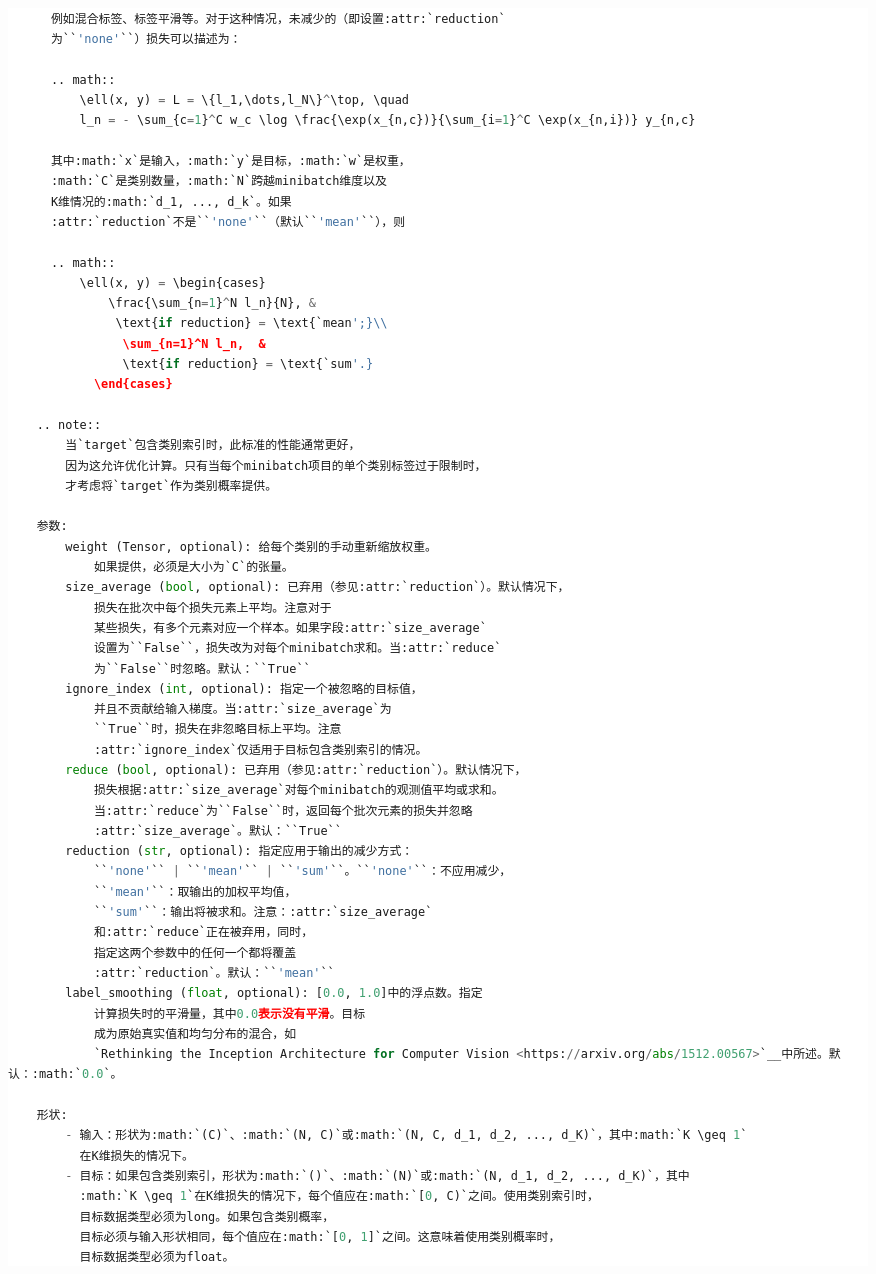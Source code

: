 ```python
      例如混合标签、标签平滑等。对于这种情况，未减少的（即设置:attr:`reduction`
      为``'none'``）损失可以描述为：

      .. math::
          \ell(x, y) = L = \{l_1,\dots,l_N\}^\top, \quad
          l_n = - \sum_{c=1}^C w_c \log \frac{\exp(x_{n,c})}{\sum_{i=1}^C \exp(x_{n,i})} y_{n,c}

      其中:math:`x`是输入，:math:`y`是目标，:math:`w`是权重，
      :math:`C`是类别数量，:math:`N`跨越minibatch维度以及
      K维情况的:math:`d_1, ..., d_k`。如果
      :attr:`reduction`不是``'none'``（默认``'mean'``），则

      .. math::
          \ell(x, y) = \begin{cases}
              \frac{\sum_{n=1}^N l_n}{N}, &
               \text{if reduction} = \text{`mean';}\\
                \sum_{n=1}^N l_n,  &
                \text{if reduction} = \text{`sum'.}
            \end{cases}

    .. note::
        当`target`包含类别索引时，此标准的性能通常更好，
        因为这允许优化计算。只有当每个minibatch项目的单个类别标签过于限制时，
        才考虑将`target`作为类别概率提供。

    参数:
        weight (Tensor, optional): 给每个类别的手动重新缩放权重。
            如果提供，必须是大小为`C`的张量。
        size_average (bool, optional): 已弃用（参见:attr:`reduction`）。默认情况下，
            损失在批次中每个损失元素上平均。注意对于
            某些损失，有多个元素对应一个样本。如果字段:attr:`size_average`
            设置为``False``，损失改为对每个minibatch求和。当:attr:`reduce`
            为``False``时忽略。默认：``True``
        ignore_index (int, optional): 指定一个被忽略的目标值，
            并且不贡献给输入梯度。当:attr:`size_average`为
            ``True``时，损失在非忽略目标上平均。注意
            :attr:`ignore_index`仅适用于目标包含类别索引的情况。
        reduce (bool, optional): 已弃用（参见:attr:`reduction`）。默认情况下，
            损失根据:attr:`size_average`对每个minibatch的观测值平均或求和。
            当:attr:`reduce`为``False``时，返回每个批次元素的损失并忽略
            :attr:`size_average`。默认：``True``
        reduction (str, optional): 指定应用于输出的减少方式：
            ``'none'`` | ``'mean'`` | ``'sum'``。``'none'``：不应用减少，
            ``'mean'``：取输出的加权平均值，
            ``'sum'``：输出将被求和。注意：:attr:`size_average`
            和:attr:`reduce`正在被弃用，同时，
            指定这两个参数中的任何一个都将覆盖
            :attr:`reduction`。默认：``'mean'``
        label_smoothing (float, optional): [0.0, 1.0]中的浮点数。指定
            计算损失时的平滑量，其中0.0表示没有平滑。目标
            成为原始真实值和均匀分布的混合，如
            `Rethinking the Inception Architecture for Computer Vision <https://arxiv.org/abs/1512.00567>`__中所述。默认：:math:`0.0`。

    形状:
        - 输入：形状为:math:`(C)`、:math:`(N, C)`或:math:`(N, C, d_1, d_2, ..., d_K)`，其中:math:`K \geq 1`
          在K维损失的情况下。
        - 目标：如果包含类别索引，形状为:math:`()`、:math:`(N)`或:math:`(N, d_1, d_2, ..., d_K)`，其中
          :math:`K \geq 1`在K维损失的情况下，每个值应在:math:`[0, C)`之间。使用类别索引时，
          目标数据类型必须为long。如果包含类别概率，
          目标必须与输入形状相同，每个值应在:math:`[0, 1]`之间。这意味着使用类别概率时，
          目标数据类型必须为float。
```